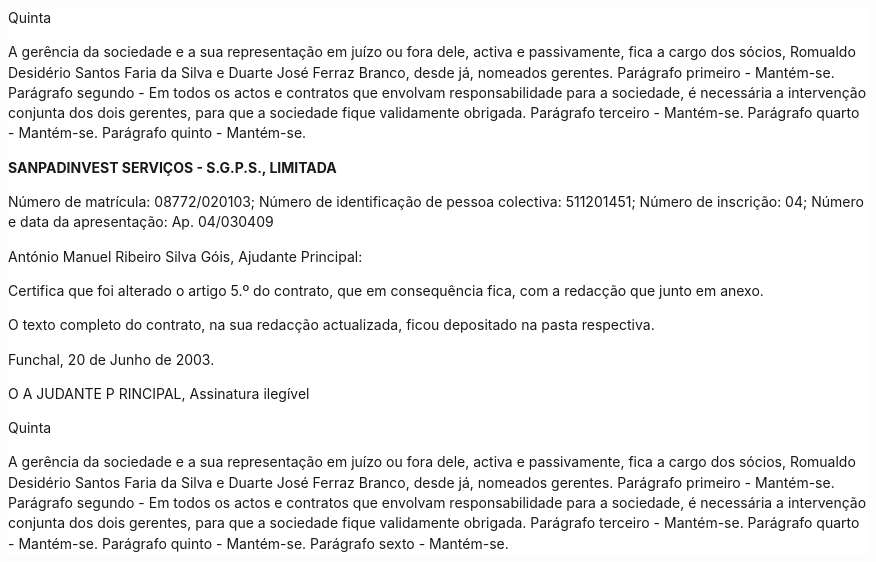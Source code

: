 

Quinta


A gerência da sociedade e a sua representação em juízo
ou fora dele, activa e passivamente, fica a cargo dos sócios,
Romualdo Desidério Santos Faria da Silva e Duarte José
Ferraz Branco, desde já, nomeados gerentes.
Parágrafo primeiro - Mantém-se.
Parágrafo segundo - Em todos os actos e contratos que
envolvam responsabilidade para a sociedade, é necessária a
intervenção conjunta dos dois gerentes, para que a sociedade
fique validamente obrigada.
Parágrafo terceiro - Mantém-se.
Parágrafo quarto - Mantém-se.
Parágrafo quinto - Mantém-se.


**SANPADINVEST SERVIÇOS - S.G.P.S., LIMITADA**


Número de matrícula: 08772/020103;
Número de identificação de pessoa colectiva: 511201451;
Número de inscrição: 04;
Número e data da apresentação: Ap. 04/030409


António Manuel Ribeiro Silva Góis, Ajudante Principal:


Certifica que foi alterado o artigo 5.º do contrato, que em
consequência fica, com a redacção que junto em anexo.


O texto completo do contrato, na sua redacção
actualizada, ficou depositado na pasta respectiva.


Funchal, 20 de Junho de 2003.


O A JUDANTE P RINCIPAL, Assinatura ilegível


Quinta


A gerência da sociedade e a sua representação em juízo
ou fora dele, activa e passivamente, fica a cargo dos sócios,
Romualdo Desidério Santos Faria da Silva e Duarte José
Ferraz Branco, desde já, nomeados gerentes.
Parágrafo primeiro - Mantém-se.
Parágrafo segundo - Em todos os actos e contratos que
envolvam responsabilidade para a sociedade, é necessária a
intervenção conjunta dos dois gerentes, para que a sociedade
fique validamente obrigada.
Parágrafo terceiro - Mantém-se.
Parágrafo quarto - Mantém-se.
Parágrafo quinto - Mantém-se.
Parágrafo sexto - Mantém-se.
